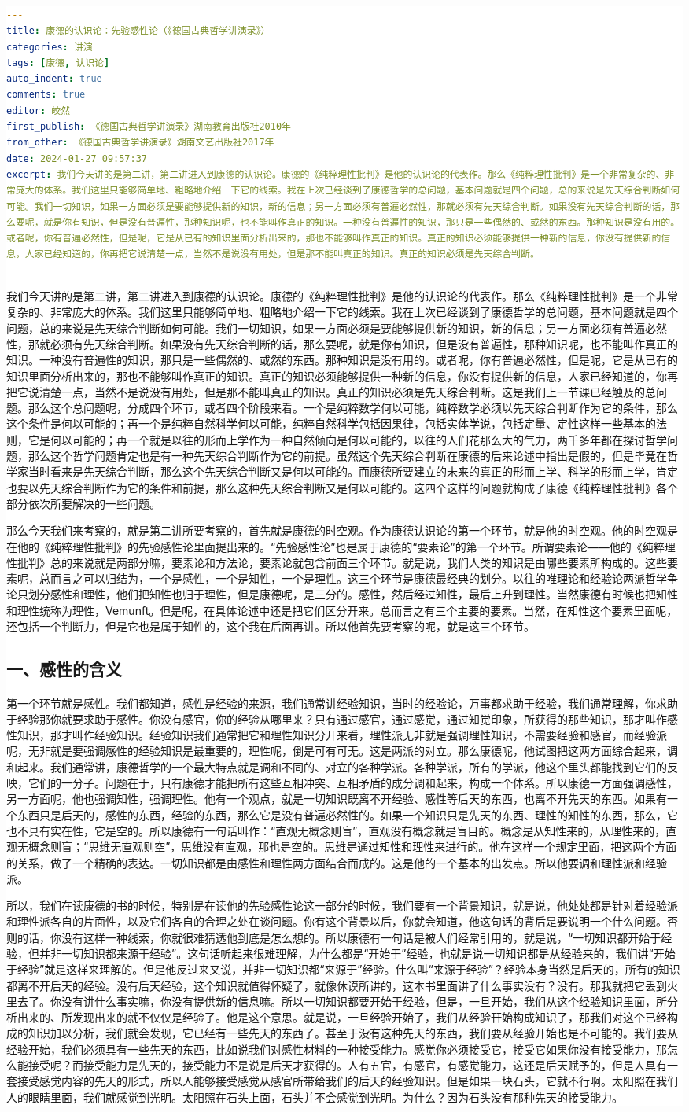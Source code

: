 ```yaml
---
title: 康德的认识论：先验感性论（《德国古典哲学讲演录》）
categories: 讲演
tags: [康德, 认识论]
auto_indent: true
comments: true
editor: 皎然
first_publish: 《德国古典哲学讲演录》湖南教育出版社2010年
from_other: 《德国古典哲学讲演录》湖南文艺出版社2017年
date: 2024-01-27 09:57:37
excerpt: 我们今天讲的是第二讲，第二讲进入到康德的认识论。康德的《纯粹理性批判》是他的认识论的代表作。那么《纯粹理性批判》是一个非常复杂的、非常庞大的体系。我们这里只能够简单地、粗略地介绍一下它的线索。我在上次已经谈到了康德哲学的总问题，基本问题就是四个问题，总的来说是先天综合判断如何可能。我们一切知识，如果一方面必须是要能够提供新的知识，新的信息；另一方面必须有普遍必然性，那就必须有先天综合判断。如果没有先天综合判断的话，那么要呢，就是你有知识，但是没有普遍性，那种知识呢，也不能叫作真正的知识。一种没有普遍性的知识，那只是一些偶然的、或然的东西。那种知识是没有用的。或者呢，你有普遍必然性，但是呢，它是从已有的知识里面分析出来的，那也不能够叫作真正的知识。真正的知识必须能够提供一种新的信息，你没有提供新的信息，人家已经知道的，你再把它说清楚一点，当然不是说没有用处，但是那不能叫真正的知识。真正的知识必须是先天综合判断。
---
```

我们今天讲的是第二讲，第二讲进入到康德的认识论。康德的《纯粹理性批判》是他的认识论的代表作。那么《纯粹理性批判》是一个非常复杂的、非常庞大的体系。我们这里只能够简单地、粗略地介绍一下它的线索。我在上次已经谈到了康德哲学的总问题，基本问题就是四个问题，总的来说是先天综合判断如何可能。我们一切知识，如果一方面必须是要能够提供新的知识，新的信息；另一方面必须有普遍必然性，那就必须有先天综合判断。如果没有先天综合判断的话，那么要呢，就是你有知识，但是没有普遍性，那种知识呢，也不能叫作真正的知识。一种没有普遍性的知识，那只是一些偶然的、或然的东西。那种知识是没有用的。或者呢，你有普遍必然性，但是呢，它是从已有的知识里面分析出来的，那也不能够叫作真正的知识。真正的知识必须能够提供一种新的信息，你没有提供新的信息，人家已经知道的，你再把它说清楚一点，当然不是说没有用处，但是那不能叫真正的知识。真正的知识必须是先天综合判断。这是我们上一节课已经触及的总问题。那么这个总问题呢，分成四个环节，或者四个阶段来看。一个是纯粹数学何以可能，纯粹数学必须以先天综合判断作为它的条件，那么这个条件是何以可能的；再一个是纯粹自然科学何以可能，纯粹自然科学包括因果律，包括实体学说，包括定量、定性这样一些基本的法则，它是何以可能的；再一个就是以往的形而上学作为一种自然倾向是何以可能的，以往的人们花那么大的气力，两千多年都在探讨哲学问题，那么这个哲学问题肯定也是有一种先天综合判断作为它的前提。虽然这个先天综合判断在康德的后来论述中指出是假的，但是毕竟在哲学家当时看来是先天综合判断，那么这个先天综合判断又是何以可能的。而康德所要建立的未来的真正的形而上学、科学的形而上学，肯定也要以先天综合判断作为它的条件和前提，那么这种先天综合判断又是何以可能的。这四个这样的问题就构成了康德《纯粹理性批判》各个部分依次所要解决的一些问题。

那么今天我们来考察的，就是第二讲所要考察的，首先就是康德的时空观。作为康德认识论的第一个环节，就是他的时空观。他的时空观是在他的《纯粹理性批判》的先验感性论里面提出来的。“先验感性论”也是属于康德的“要素论”的第一个环节。所谓要素论——他的《纯粹理性批判》总的来说就是两部分嘛，要素论和方法论，要素论就包含前面三个环节。就是说，我们人类的知识是由哪些要素所构成的。这些要素呢，总而言之可以归结为，一个是感性，一个是知性，一个是理性。这三个环节是康德最经典的划分。以往的唯理论和经验论两派哲学争论只划分感性和理性，他们把知性也归于理性，但是康德呢，是三分的。感性，然后经过知性，最后上升到理性。当然康德有时候也把知性和理性统称为理性，Vemunft。但是呢，在具体论述中还是把它们区分开来。总而言之有三个主要的要素。当然，在知性这个要素里面呢，还包括一个判断力，但是它也是属于知性的，这个我在后面再讲。所以他首先要考察的呢，就是这三个环节。
## 一、感性的含义
第一个环节就是感性。我们都知道，感性是经验的来源，我们通常讲经验知识，当时的经验论，万事都求助于经验，我们通常理解，你求助于经验那你就要求助于感性。你没有感官，你的经验从哪里来？只有通过感官，通过感觉，通过知觉印象，所获得的那些知识，那才叫作感性知识，那才叫作经验知识。经验知识我们通常把它和理性知识分开来看，理性派无非就是强调理性知识，不需要经验和感官，而经验派呢，无非就是要强调感性的经验知识是最重要的，理性呢，倒是可有可无。这是两派的对立。那么康德呢，他试图把这两方面综合起来，调和起来。我们通常讲，康德哲学的一个最大特点就是调和不同的、对立的各种学派。各种学派，所有的学派，他这个里头都能找到它们的反映，它们的一分子。问题在于，只有康德才能把所有这些互相冲突、互相矛盾的成分调和起来，构成一个体系。所以康德一方面强调感性，另一方面呢，他也强调知性，强调理性。他有一个观点，就是一切知识既离不开经验、感性等后天的东西，也离不开先天的东西。如果有一个东西只是后天的，感性的东西，经验的东西，那么它是没有普遍必然性的。如果一个知识只是先天的东西、理性的知性的东西，那么，它也不具有实在性，它是空的。所以康德有一句话叫作：“直观无概念则盲”，直观没有概念就是盲目的。概念是从知性来的，从理性来的，直观无概念则盲；“思维无直观则空”，思维没有直观，那也是空的。思维是通过知性和理性来进行的。他在这样一个规定里面，把这两个方面的关系，做了一个精确的表达。一切知识都是由感性和理性两方面结合而成的。这是他的一个基本的出发点。所以他要调和理性派和经验派。

所以，我们在读康德的书的时候，特别是在读他的先验感性论这一部分的时候，我们要有一个背景知识，就是说，他处处都是针对着经验派和理性派各自的片面性，以及它们各自的合理之处在谈问题。你有这个背景以后，你就会知道，他这句话的背后是要说明一个什么问题。否则的话，你没有这样一种线索，你就很难猜透他到底是怎么想的。所以康德有一句话是被人们经常引用的，就是说，“一切知识都开始于经验，但并非一切知识都来源于经验”。这句话听起来很难理解，为什么都是“开始于”经验，也就是说一切知识都是从经验来的，我们讲“开始于经验”就是这样来理解的。但是他反过来又说，并非一切知识都“来源于”经验。什么叫“来源于经验”？经验本身当然是后天的，所有的知识都离不开后天的经验。没有后天经验，这个知识就值得怀疑了，就像休谟所讲的，这本书里面讲了什么事实没有？没有。那我就把它丢到火里去了。你没有讲什么事实嘛，你没有提供新的信息嘛。所以一切知识都要开始于经验，但是，一旦开始，我们从这个经验知识里面，所分析出来的、所发现出来的就不仅仅是经验了。他是这个意思。就是说，一旦经验开始了，我们从经验幵始构成知识了，那我们对这个已经构成的知识加以分析，我们就会发现，它已经有一些先天的东西了。甚至于没有这种先天的东西，我们要从经验开始也是不可能的。我们要从经验开始，我们必须具有一些先天的东西，比如说我们对感性材料的一种接受能力。感觉你必须接受它，接受它如果你没有接受能力，那怎么能接受呢？而接受能力是先天的，接受能力不是说是后天才获得的。人有五官，有感官，有感觉能力，这还是后天赋予的，但是人具有一套接受感觉内容的先天的形式，所以人能够接受感觉从感官所带给我们的后天的经验知识。但是如果一块石头，它就不行啊。太阳照在我们人的眼睛里面，我们就感觉到光明。太阳照在石头上面，石头并不会感觉到光明。为什么？因为石头没有那种先天的接受能力。
